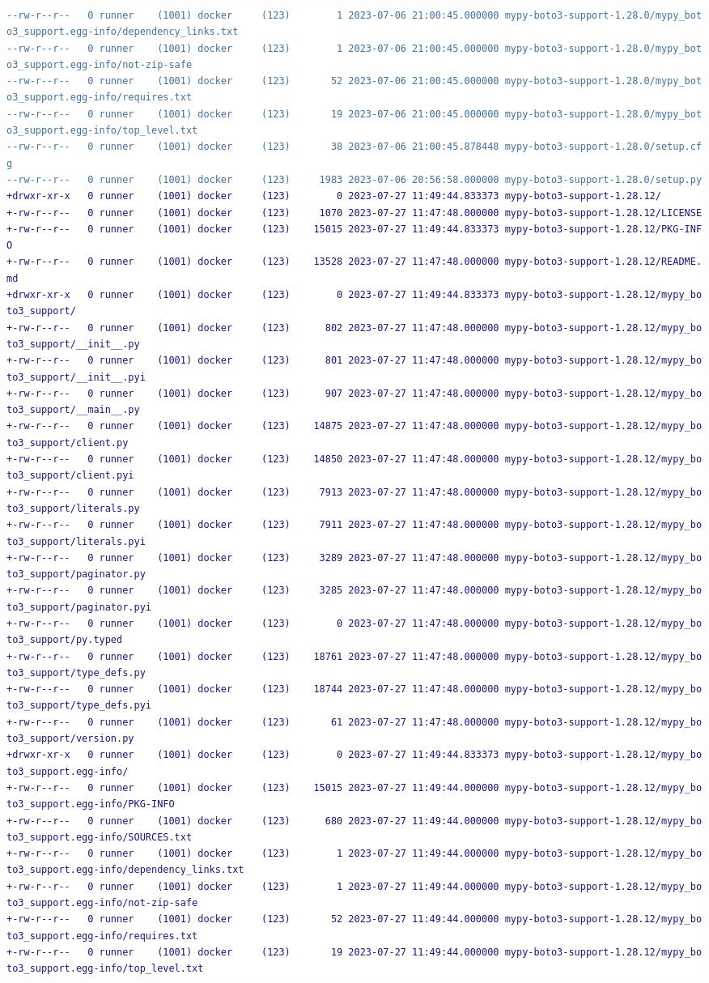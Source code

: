 ```diff
--rw-r--r--   0 runner    (1001) docker     (123)        1 2023-07-06 21:00:45.000000 mypy-boto3-support-1.28.0/mypy_boto3_support.egg-info/dependency_links.txt
--rw-r--r--   0 runner    (1001) docker     (123)        1 2023-07-06 21:00:45.000000 mypy-boto3-support-1.28.0/mypy_boto3_support.egg-info/not-zip-safe
--rw-r--r--   0 runner    (1001) docker     (123)       52 2023-07-06 21:00:45.000000 mypy-boto3-support-1.28.0/mypy_boto3_support.egg-info/requires.txt
--rw-r--r--   0 runner    (1001) docker     (123)       19 2023-07-06 21:00:45.000000 mypy-boto3-support-1.28.0/mypy_boto3_support.egg-info/top_level.txt
--rw-r--r--   0 runner    (1001) docker     (123)       38 2023-07-06 21:00:45.878448 mypy-boto3-support-1.28.0/setup.cfg
--rw-r--r--   0 runner    (1001) docker     (123)     1983 2023-07-06 20:56:58.000000 mypy-boto3-support-1.28.0/setup.py
+drwxr-xr-x   0 runner    (1001) docker     (123)        0 2023-07-27 11:49:44.833373 mypy-boto3-support-1.28.12/
+-rw-r--r--   0 runner    (1001) docker     (123)     1070 2023-07-27 11:47:48.000000 mypy-boto3-support-1.28.12/LICENSE
+-rw-r--r--   0 runner    (1001) docker     (123)    15015 2023-07-27 11:49:44.833373 mypy-boto3-support-1.28.12/PKG-INFO
+-rw-r--r--   0 runner    (1001) docker     (123)    13528 2023-07-27 11:47:48.000000 mypy-boto3-support-1.28.12/README.md
+drwxr-xr-x   0 runner    (1001) docker     (123)        0 2023-07-27 11:49:44.833373 mypy-boto3-support-1.28.12/mypy_boto3_support/
+-rw-r--r--   0 runner    (1001) docker     (123)      802 2023-07-27 11:47:48.000000 mypy-boto3-support-1.28.12/mypy_boto3_support/__init__.py
+-rw-r--r--   0 runner    (1001) docker     (123)      801 2023-07-27 11:47:48.000000 mypy-boto3-support-1.28.12/mypy_boto3_support/__init__.pyi
+-rw-r--r--   0 runner    (1001) docker     (123)      907 2023-07-27 11:47:48.000000 mypy-boto3-support-1.28.12/mypy_boto3_support/__main__.py
+-rw-r--r--   0 runner    (1001) docker     (123)    14875 2023-07-27 11:47:48.000000 mypy-boto3-support-1.28.12/mypy_boto3_support/client.py
+-rw-r--r--   0 runner    (1001) docker     (123)    14850 2023-07-27 11:47:48.000000 mypy-boto3-support-1.28.12/mypy_boto3_support/client.pyi
+-rw-r--r--   0 runner    (1001) docker     (123)     7913 2023-07-27 11:47:48.000000 mypy-boto3-support-1.28.12/mypy_boto3_support/literals.py
+-rw-r--r--   0 runner    (1001) docker     (123)     7911 2023-07-27 11:47:48.000000 mypy-boto3-support-1.28.12/mypy_boto3_support/literals.pyi
+-rw-r--r--   0 runner    (1001) docker     (123)     3289 2023-07-27 11:47:48.000000 mypy-boto3-support-1.28.12/mypy_boto3_support/paginator.py
+-rw-r--r--   0 runner    (1001) docker     (123)     3285 2023-07-27 11:47:48.000000 mypy-boto3-support-1.28.12/mypy_boto3_support/paginator.pyi
+-rw-r--r--   0 runner    (1001) docker     (123)        0 2023-07-27 11:47:48.000000 mypy-boto3-support-1.28.12/mypy_boto3_support/py.typed
+-rw-r--r--   0 runner    (1001) docker     (123)    18761 2023-07-27 11:47:48.000000 mypy-boto3-support-1.28.12/mypy_boto3_support/type_defs.py
+-rw-r--r--   0 runner    (1001) docker     (123)    18744 2023-07-27 11:47:48.000000 mypy-boto3-support-1.28.12/mypy_boto3_support/type_defs.pyi
+-rw-r--r--   0 runner    (1001) docker     (123)       61 2023-07-27 11:47:48.000000 mypy-boto3-support-1.28.12/mypy_boto3_support/version.py
+drwxr-xr-x   0 runner    (1001) docker     (123)        0 2023-07-27 11:49:44.833373 mypy-boto3-support-1.28.12/mypy_boto3_support.egg-info/
+-rw-r--r--   0 runner    (1001) docker     (123)    15015 2023-07-27 11:49:44.000000 mypy-boto3-support-1.28.12/mypy_boto3_support.egg-info/PKG-INFO
+-rw-r--r--   0 runner    (1001) docker     (123)      680 2023-07-27 11:49:44.000000 mypy-boto3-support-1.28.12/mypy_boto3_support.egg-info/SOURCES.txt
+-rw-r--r--   0 runner    (1001) docker     (123)        1 2023-07-27 11:49:44.000000 mypy-boto3-support-1.28.12/mypy_boto3_support.egg-info/dependency_links.txt
+-rw-r--r--   0 runner    (1001) docker     (123)        1 2023-07-27 11:49:44.000000 mypy-boto3-support-1.28.12/mypy_boto3_support.egg-info/not-zip-safe
+-rw-r--r--   0 runner    (1001) docker     (123)       52 2023-07-27 11:49:44.000000 mypy-boto3-support-1.28.12/mypy_boto3_support.egg-info/requires.txt
+-rw-r--r--   0 runner    (1001) docker     (123)       19 2023-07-27 11:49:44.000000 mypy-boto3-support-1.28.12/mypy_boto3_support.egg-info/top_level.txt
```